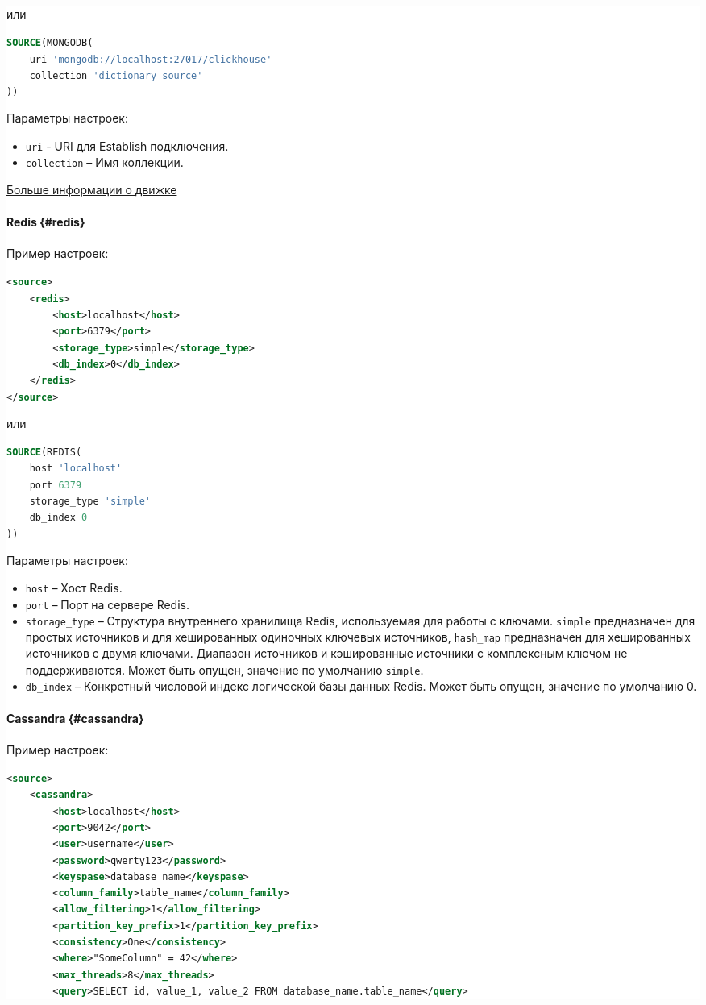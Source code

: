 или

```sql
SOURCE(MONGODB(
    uri 'mongodb://localhost:27017/clickhouse'
    collection 'dictionary_source'
))
```

Параметры настроек:

- `uri` - URI для Establish подключения.
- `collection` – Имя коллекции.

[Больше информации о движке](../../engines/table-engines/integrations/mongodb.md)
#### Redis {#redis}

Пример настроек:

```xml
<source>
    <redis>
        <host>localhost</host>
        <port>6379</port>
        <storage_type>simple</storage_type>
        <db_index>0</db_index>
    </redis>
</source>
```

или

```sql
SOURCE(REDIS(
    host 'localhost'
    port 6379
    storage_type 'simple'
    db_index 0
))
```

Параметры настроек:

- `host` – Хост Redis.
- `port` – Порт на сервере Redis.
- `storage_type` – Структура внутреннего хранилища Redis, используемая для работы с ключами. `simple` предназначен для простых источников и для хешированных одиночных ключевых источников, `hash_map` предназначен для хешированных источников с двумя ключами. Диапазон источников и кэшированные источники с комплексным ключом не поддерживаются. Может быть опущен, значение по умолчанию `simple`.
- `db_index` – Конкретный числовой индекс логической базы данных Redis. Может быть опущен, значение по умолчанию 0.
#### Cassandra {#cassandra}

Пример настроек:

```xml
<source>
    <cassandra>
        <host>localhost</host>
        <port>9042</port>
        <user>username</user>
        <password>qwerty123</password>
        <keyspase>database_name</keyspase>
        <column_family>table_name</column_family>
        <allow_filtering>1</allow_filtering>
        <partition_key_prefix>1</partition_key_prefix>
        <consistency>One</consistency>
        <where>"SomeColumn" = 42</where>
        <max_threads>8</max_threads>
        <query>SELECT id, value_1, value_2 FROM database_name.table_name</query>
```